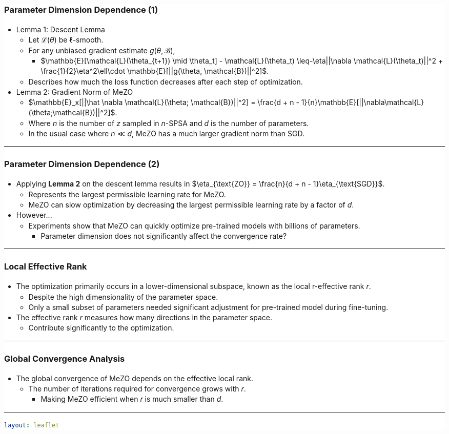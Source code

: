 
### Parameter Dimension Dependence (1)

- Lemma 1: Descent Lemma
  - Let $\mathcal{L}(\theta)$ be $\ell$-smooth.
  - For any unbiased gradient estimate $g(\theta, \mathcal{B})$,
    - $\mathbb{E}[\mathcal{L}(\theta_{t+1}) \mid \theta_t] - \mathcal{L}(\theta_t) \leq-\eta||\nabla \mathcal{L}(\theta_t)||^2 + \frac{1}{2}\eta^2\ell\cdot \mathbb{E}[||g(\theta, \mathcal{B})||^2]$.
  - Describes how much the loss function decreases after each step of optimization.
- Lemma 2: Gradient Norm of MeZO
  - $\mathbb{E}_x[||\hat \nabla \mathcal{L}(\theta; \mathcal{B})||^2] = \frac{d + n - 1}{n}\mathbb{E}[||\nabla\mathcal{L}(\theta;\mathcal{B})||^2]$.
  - Where $n$ is the number of $z$ sampled in $n$-SPSA and $d$ is the number of parameters.
  - In the usual case where $n\ll d$, MeZO has a much larger gradient norm than SGD.

---

### Parameter Dimension Dependence (2)

- Applying **Lemma 2** on the descent lemma results in $\eta_{\text{ZO}} = \frac{n}{d + n - 1}\eta_{\text{SGD}}$.
  - Represents the largest permissible learning rate for MeZO.
  - MeZO can slow optimization by decreasing the largest permissible learning rate by a factor of $d$.
- However...
  - Experiments show that MeZO can quickly optimize pre-trained models with billions of parameters.
    - Parameter dimension does not significantly affect the convergence rate?

---

### Local Effective Rank

- The optimization primarily occurs in a lower-dimensional subspace, known as the local r-effective rank $r$.
  - Despite the high dimensionality of the parameter space.
  - Only a small subset of parameters needed significant adjustment for pre-trained model during fine-tuning.
- The effective rank $r$ measures how many directions in the parameter space.
  - Contribute significantly to the optimization.

---

### Global Convergence Analysis

- The global convergence of MeZO depends on the effective local rank.
  - The number of iterations required for convergence grows with $r$.
    - Making MeZO efficient when $r$ is much smaller than $d$.

---

```yaml
layout: leaflet
```
